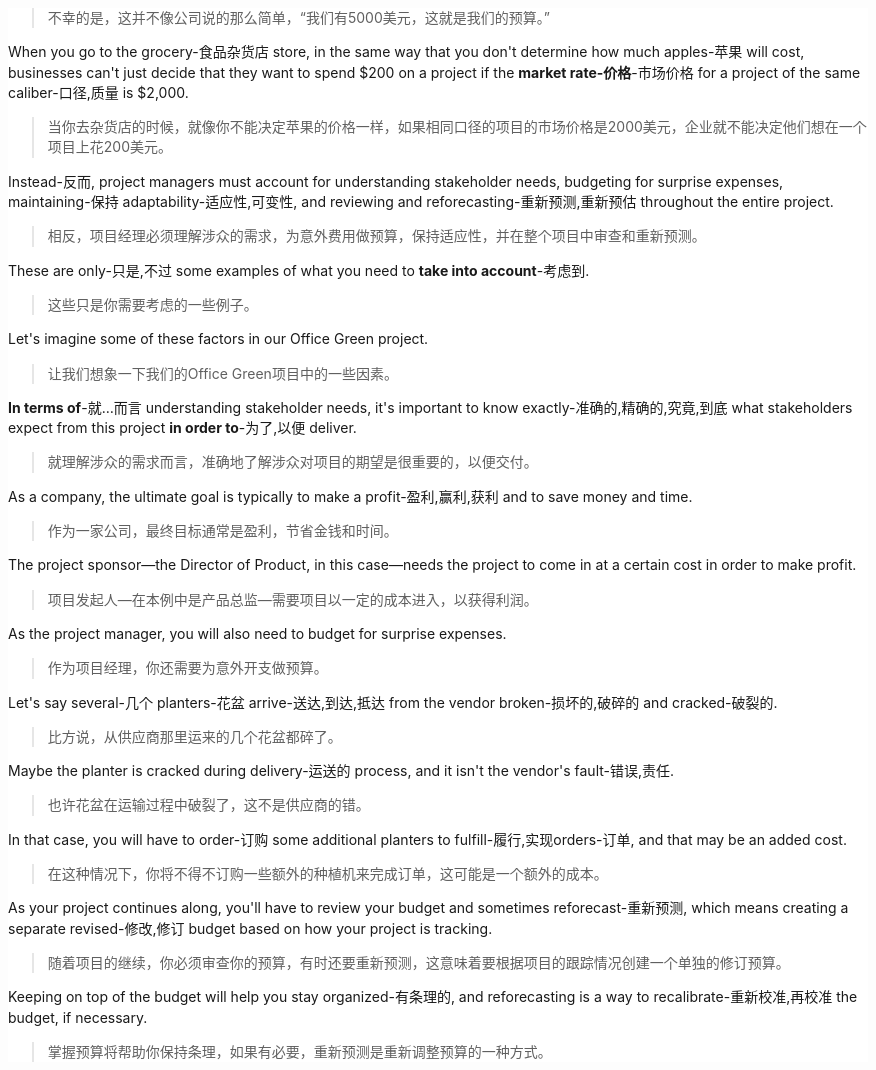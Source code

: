 > 不幸的是，这并不像公司说的那么简单，“我们有5000美元，这就是我们的预算。”

When you go to the grocery-食品杂货店 store, in the same way that you don't determine how much apples-苹果 will cost, businesses can't just decide that they want to spend $200 on a project if the **market rate-价格**-市场价格 for a project of the same caliber-口径,质量 is $2,000.

> 当你去杂货店的时候，就像你不能决定苹果的价格一样，如果相同口径的项目的市场价格是2000美元，企业就不能决定他们想在一个项目上花200美元。

Instead-反而, project managers must account for understanding stakeholder needs, budgeting for surprise expenses, maintaining-保持 adaptability-适应性,可变性, and reviewing and reforecasting-重新预测,重新预估 throughout the entire project.

> 相反，项目经理必须理解涉众的需求，为意外费用做预算，保持适应性，并在整个项目中审查和重新预测。

These are only-只是,不过 some examples of what you need to **take into account**-考虑到.

> 这些只是你需要考虑的一些例子。

Let's imagine some of these factors in our Office Green project.

> 让我们想象一下我们的Office Green项目中的一些因素。

**In terms of**-就…而言 understanding stakeholder needs, it's important to know exactly-准确的,精确的,究竟,到底 what stakeholders expect from this project **in order to**-为了,以便 deliver.

> 就理解涉众的需求而言，准确地了解涉众对项目的期望是很重要的，以便交付。

As a company, the ultimate goal is typically to make a profit-盈利,赢利,获利 and to save money and time.

> 作为一家公司，最终目标通常是盈利，节省金钱和时间。

The project sponsor—the Director of Product, in this case—needs the project to come in at a certain cost in order to make profit. 

> 项目发起人—在本例中是产品总监—需要项目以一定的成本进入，以获得利润。

As the project manager, you will also need to budget for surprise expenses.

> 作为项目经理，你还需要为意外开支做预算。

Let's say several-几个 planters-花盆 arrive-送达,到达,抵达 from the vendor broken-损坏的,破碎的 and cracked-破裂的.

> 比方说，从供应商那里运来的几个花盆都碎了。

Maybe the planter is cracked during delivery-运送的 process, and it isn't the vendor's fault-错误,责任.

> 也许花盆在运输过程中破裂了，这不是供应商的错。

In that case, you will have to order-订购 some additional planters to fulfill-履行,实现orders-订单, and that may be an added cost.

> 在这种情况下，你将不得不订购一些额外的种植机来完成订单，这可能是一个额外的成本。

As your project continues along, you'll have to review your budget and sometimes reforecast-重新预测, which means creating a separate revised-修改,修订 budget based on how your project is tracking.

> 随着项目的继续，你必须审查你的预算，有时还要重新预测，这意味着要根据项目的跟踪情况创建一个单独的修订预算。

Keeping on top of the budget will help you stay organized-有条理的, and reforecasting is a way to recalibrate-重新校准,再校准 the budget, if necessary.

> 掌握预算将帮助你保持条理，如果有必要，重新预测是重新调整预算的一种方式。
